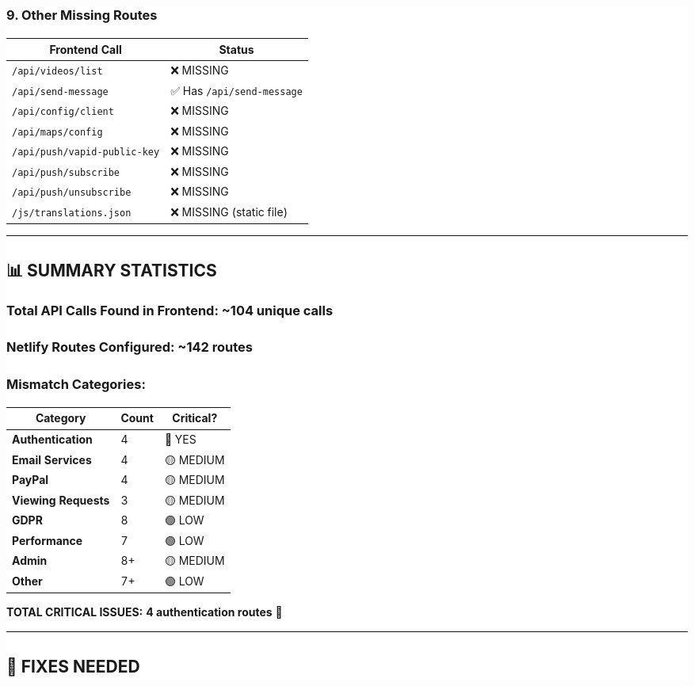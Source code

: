 
### 9. **Other Missing Routes**

| Frontend Call | Status |
|--------------|--------|
| `/api/videos/list` | ❌ MISSING |
| `/api/send-message` | ✅ Has `/api/send-message` |
| `/api/config/client` | ❌ MISSING |
| `/api/maps/config` | ❌ MISSING |
| `/api/push/vapid-public-key` | ❌ MISSING |
| `/api/push/subscribe` | ❌ MISSING |
| `/api/push/unsubscribe` | ❌ MISSING |
| `/js/translations.json` | ❌ MISSING (static file) |

---

## 📊 SUMMARY STATISTICS

### Total API Calls Found in Frontend: **~104 unique calls**
### Netlify Routes Configured: **~142 routes**

### Mismatch Categories:

| Category | Count | Critical? |
|----------|-------|-----------|
| **Authentication** | 4 | 🔴 YES |
| **Email Services** | 4 | 🟡 MEDIUM |
| **PayPal** | 4 | 🟡 MEDIUM |
| **Viewing Requests** | 3 | 🟡 MEDIUM |
| **GDPR** | 8 | 🟢 LOW |
| **Performance** | 7 | 🟢 LOW |
| **Admin** | 8+ | 🟡 MEDIUM |
| **Other** | 7+ | 🟢 LOW |

**TOTAL CRITICAL ISSUES:** **4 authentication routes** 🔴

---

## 🔧 FIXES NEEDED

